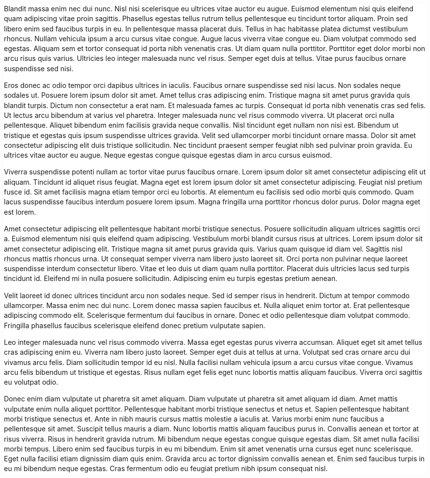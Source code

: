 Blandit massa enim nec dui nunc. Nisl nisi scelerisque eu ultrices vitae auctor eu augue. Euismod elementum nisi quis eleifend quam adipiscing vitae proin sagittis. Phasellus egestas tellus rutrum tellus pellentesque eu tincidunt tortor aliquam. Proin sed libero enim sed faucibus turpis in eu. In pellentesque massa placerat duis. Tellus in hac habitasse platea dictumst vestibulum rhoncus. Nullam vehicula ipsum a arcu cursus vitae congue. Augue lacus viverra vitae congue eu. Diam volutpat commodo sed egestas. Aliquam sem et tortor consequat id porta nibh venenatis cras. Ut diam quam nulla porttitor. Porttitor eget dolor morbi non arcu risus quis varius. Ultricies leo integer malesuada nunc vel risus. Semper eget duis at tellus. Vitae purus faucibus ornare suspendisse sed nisi.

Eros donec ac odio tempor orci dapibus ultrices in iaculis. Faucibus ornare suspendisse sed nisi lacus. Non sodales neque sodales ut. Posuere lorem ipsum dolor sit amet. Amet tellus cras adipiscing enim. Tristique magna sit amet purus gravida quis blandit turpis. Dictum non consectetur a erat nam. Et malesuada fames ac turpis. Consequat id porta nibh venenatis cras sed felis. Ut lectus arcu bibendum at varius vel pharetra. Integer malesuada nunc vel risus commodo viverra. Ut placerat orci nulla pellentesque. Aliquet bibendum enim facilisis gravida neque convallis. Nisl tincidunt eget nullam non nisi est. Bibendum ut tristique et egestas quis ipsum suspendisse ultrices gravida. Velit sed ullamcorper morbi tincidunt ornare massa. Dolor sit amet consectetur adipiscing elit duis tristique sollicitudin. Nec tincidunt praesent semper feugiat nibh sed pulvinar proin gravida. Eu ultrices vitae auctor eu augue. Neque egestas congue quisque egestas diam in arcu cursus euismod.

Viverra suspendisse potenti nullam ac tortor vitae purus faucibus ornare. Lorem ipsum dolor sit amet consectetur adipiscing elit ut aliquam. Tincidunt id aliquet risus feugiat. Magna eget est lorem ipsum dolor sit amet consectetur adipiscing. Feugiat nisl pretium fusce id. Sit amet facilisis magna etiam tempor orci eu lobortis. At elementum eu facilisis sed odio morbi quis commodo. Quam lacus suspendisse faucibus interdum posuere lorem ipsum. Magna fringilla urna porttitor rhoncus dolor purus. Dolor magna eget est lorem.

Amet consectetur adipiscing elit pellentesque habitant morbi tristique senectus. Posuere sollicitudin aliquam ultrices sagittis orci a. Euismod elementum nisi quis eleifend quam adipiscing. Vestibulum morbi blandit cursus risus at ultrices. Lorem ipsum dolor sit amet consectetur adipiscing elit. Tristique magna sit amet purus gravida quis. Varius quam quisque id diam vel. Sagittis nisl rhoncus mattis rhoncus urna. Ut consequat semper viverra nam libero justo laoreet sit. Orci porta non pulvinar neque laoreet suspendisse interdum consectetur libero. Vitae et leo duis ut diam quam nulla porttitor. Placerat duis ultricies lacus sed turpis tincidunt id. Eleifend mi in nulla posuere sollicitudin. Adipiscing enim eu turpis egestas pretium aenean.

Velit laoreet id donec ultrices tincidunt arcu non sodales neque. Sed id semper risus in hendrerit. Dictum at tempor commodo ullamcorper. Massa enim nec dui nunc. Lorem donec massa sapien faucibus et. Nulla aliquet enim tortor at. Erat pellentesque adipiscing commodo elit. Scelerisque fermentum dui faucibus in ornare. Donec et odio pellentesque diam volutpat commodo. Fringilla phasellus faucibus scelerisque eleifend donec pretium vulputate sapien.

Leo integer malesuada nunc vel risus commodo viverra. Massa eget egestas purus viverra accumsan. Aliquet eget sit amet tellus cras adipiscing enim eu. Viverra nam libero justo laoreet. Semper eget duis at tellus at urna. Volutpat sed cras ornare arcu dui vivamus arcu felis. Diam sollicitudin tempor id eu nisl. Nulla facilisi nullam vehicula ipsum a arcu cursus vitae congue. Vivamus arcu felis bibendum ut tristique et egestas. Risus nullam eget felis eget nunc lobortis mattis aliquam faucibus. Viverra orci sagittis eu volutpat odio.

Donec enim diam vulputate ut pharetra sit amet aliquam. Diam vulputate ut pharetra sit amet aliquam id diam. Amet mattis vulputate enim nulla aliquet porttitor. Pellentesque habitant morbi tristique senectus et netus et. Sapien pellentesque habitant morbi tristique senectus et. Ante in nibh mauris cursus mattis molestie a iaculis at. Varius morbi enim nunc faucibus a pellentesque sit amet. Suscipit tellus mauris a diam. Nunc lobortis mattis aliquam faucibus purus in. Convallis aenean et tortor at risus viverra. Risus in hendrerit gravida rutrum. Mi bibendum neque egestas congue quisque egestas diam. Sit amet nulla facilisi morbi tempus. Libero enim sed faucibus turpis in eu mi bibendum. Enim sit amet venenatis urna cursus eget nunc scelerisque. Eget nulla facilisi etiam dignissim diam quis enim. Gravida arcu ac tortor dignissim convallis aenean et. Enim sed faucibus turpis in eu mi bibendum neque egestas. Cras fermentum odio eu feugiat pretium nibh ipsum consequat nisl.
